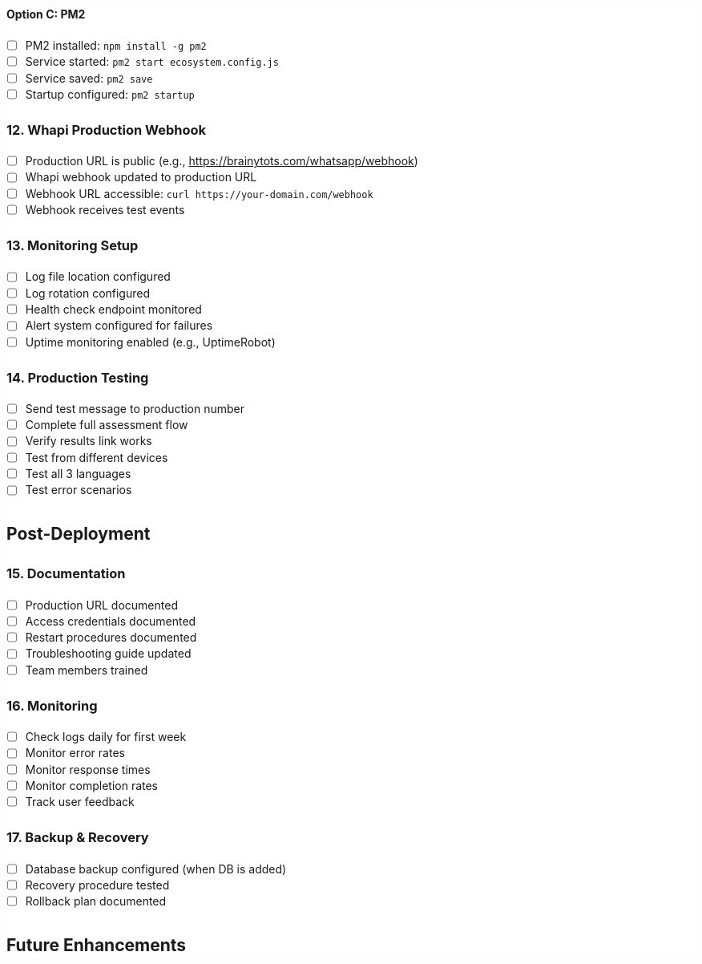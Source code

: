 #### Option C: PM2
- [ ] PM2 installed: `npm install -g pm2`
- [ ] Service started: `pm2 start ecosystem.config.js`
- [ ] Service saved: `pm2 save`
- [ ] Startup configured: `pm2 startup`

### 12. Whapi Production Webhook
- [ ] Production URL is public (e.g., https://brainytots.com/whatsapp/webhook)
- [ ] Whapi webhook updated to production URL
- [ ] Webhook URL accessible: `curl https://your-domain.com/webhook`
- [ ] Webhook receives test events

### 13. Monitoring Setup
- [ ] Log file location configured
- [ ] Log rotation configured
- [ ] Health check endpoint monitored
- [ ] Alert system configured for failures
- [ ] Uptime monitoring enabled (e.g., UptimeRobot)

### 14. Production Testing
- [ ] Send test message to production number
- [ ] Complete full assessment flow
- [ ] Verify results link works
- [ ] Test from different devices
- [ ] Test all 3 languages
- [ ] Test error scenarios

## Post-Deployment

### 15. Documentation
- [ ] Production URL documented
- [ ] Access credentials documented
- [ ] Restart procedures documented
- [ ] Troubleshooting guide updated
- [ ] Team members trained

### 16. Monitoring
- [ ] Check logs daily for first week
- [ ] Monitor error rates
- [ ] Monitor response times
- [ ] Monitor completion rates
- [ ] Track user feedback

### 17. Backup & Recovery
- [ ] Database backup configured (when DB is added)
- [ ] Recovery procedure tested
- [ ] Rollback plan documented

## Future Enhancements
